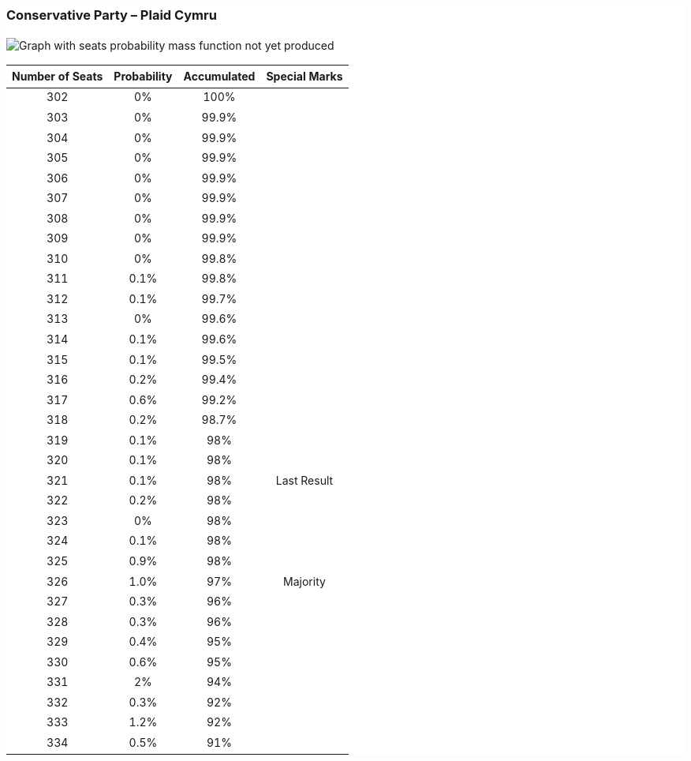 ### Conservative Party – Plaid Cymru

![Graph with seats probability mass function not yet produced](2019-11-01-YouGov-coalitions-seats-pmf-con–pc.png "Seats Probability Mass Function")

| Number of Seats | Probability | Accumulated | Special Marks |
|:---------------:|:-----------:|:-----------:|:-------------:|
| 302 | 0% | 100% |  |
| 303 | 0% | 99.9% |  |
| 304 | 0% | 99.9% |  |
| 305 | 0% | 99.9% |  |
| 306 | 0% | 99.9% |  |
| 307 | 0% | 99.9% |  |
| 308 | 0% | 99.9% |  |
| 309 | 0% | 99.9% |  |
| 310 | 0% | 99.8% |  |
| 311 | 0.1% | 99.8% |  |
| 312 | 0.1% | 99.7% |  |
| 313 | 0% | 99.6% |  |
| 314 | 0.1% | 99.6% |  |
| 315 | 0.1% | 99.5% |  |
| 316 | 0.2% | 99.4% |  |
| 317 | 0.6% | 99.2% |  |
| 318 | 0.2% | 98.7% |  |
| 319 | 0.1% | 98% |  |
| 320 | 0.1% | 98% |  |
| 321 | 0.1% | 98% | Last Result |
| 322 | 0.2% | 98% |  |
| 323 | 0% | 98% |  |
| 324 | 0.1% | 98% |  |
| 325 | 0.9% | 98% |  |
| 326 | 1.0% | 97% | Majority |
| 327 | 0.3% | 96% |  |
| 328 | 0.3% | 96% |  |
| 329 | 0.4% | 95% |  |
| 330 | 0.6% | 95% |  |
| 331 | 2% | 94% |  |
| 332 | 0.3% | 92% |  |
| 333 | 1.2% | 92% |  |
| 334 | 0.5% | 91% |  |